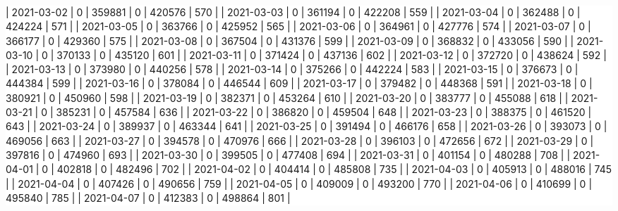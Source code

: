| 2021-03-02 | 0 | 359881 | 0 | 420576 | 570 |
| 2021-03-03 | 0 | 361194 | 0 | 422208 | 559 |
| 2021-03-04 | 0 | 362488 | 0 | 424224 | 571 |
| 2021-03-05 | 0 | 363766 | 0 | 425952 | 565 |
| 2021-03-06 | 0 | 364961 | 0 | 427776 | 574 |
| 2021-03-07 | 0 | 366177 | 0 | 429360 | 575 |
| 2021-03-08 | 0 | 367504 | 0 | 431376 | 599 |
| 2021-03-09 | 0 | 368832 | 0 | 433056 | 590 |
| 2021-03-10 | 0 | 370133 | 0 | 435120 | 601 |
| 2021-03-11 | 0 | 371424 | 0 | 437136 | 602 |
| 2021-03-12 | 0 | 372720 | 0 | 438624 | 592 |
| 2021-03-13 | 0 | 373980 | 0 | 440256 | 578 |
| 2021-03-14 | 0 | 375266 | 0 | 442224 | 583 |
| 2021-03-15 | 0 | 376673 | 0 | 444384 | 599 |
| 2021-03-16 | 0 | 378084 | 0 | 446544 | 609 |
| 2021-03-17 | 0 | 379482 | 0 | 448368 | 591 |
| 2021-03-18 | 0 | 380921 | 0 | 450960 | 598 |
| 2021-03-19 | 0 | 382371 | 0 | 453264 | 610 |
| 2021-03-20 | 0 | 383777 | 0 | 455088 | 618 |
| 2021-03-21 | 0 | 385231 | 0 | 457584 | 636 |
| 2021-03-22 | 0 | 386820 | 0 | 459504 | 648 |
| 2021-03-23 | 0 | 388375 | 0 | 461520 | 643 |
| 2021-03-24 | 0 | 389937 | 0 | 463344 | 641 |
| 2021-03-25 | 0 | 391494 | 0 | 466176 | 658 |
| 2021-03-26 | 0 | 393073 | 0 | 469056 | 663 |
| 2021-03-27 | 0 | 394578 | 0 | 470976 | 666 |
| 2021-03-28 | 0 | 396103 | 0 | 472656 | 672 |
| 2021-03-29 | 0 | 397816 | 0 | 474960 | 693 |
| 2021-03-30 | 0 | 399505 | 0 | 477408 | 694 |
| 2021-03-31 | 0 | 401154 | 0 | 480288 | 708 |
| 2021-04-01 | 0 | 402818 | 0 | 482496 | 702 |
| 2021-04-02 | 0 | 404414 | 0 | 485808 | 735 |
| 2021-04-03 | 0 | 405913 | 0 | 488016 | 745 |
| 2021-04-04 | 0 | 407426 | 0 | 490656 | 759 |
| 2021-04-05 | 0 | 409009 | 0 | 493200 | 770 |
| 2021-04-06 | 0 | 410699 | 0 | 495840 | 785 |
| 2021-04-07 | 0 | 412383 | 0 | 498864 | 801 |